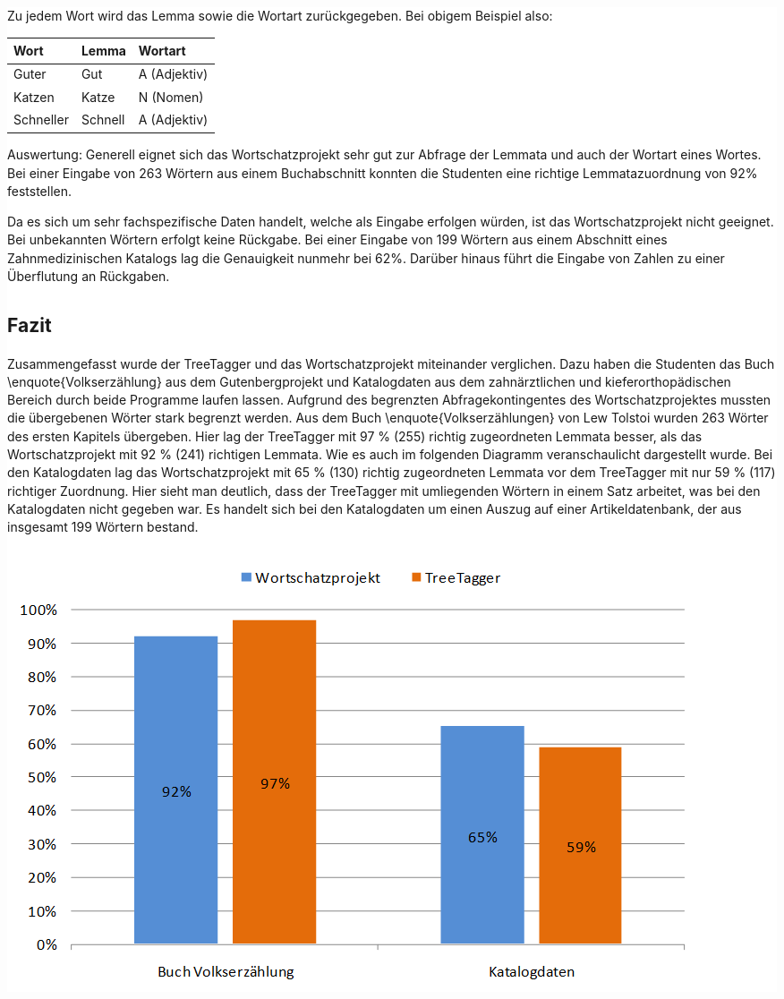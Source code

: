 Zu jedem Wort wird das Lemma sowie die Wortart zurückgegeben. Bei obigem Beispiel also:

| Wort      | Lemma   | Wortart      |
| :---      | :---    | :----------  |
| Guter     | Gut     | A (Adjektiv) |
| Katzen    | Katze   | N (Nomen)    |
| Schneller | Schnell | A (Adjektiv) |

Auswertung:
Generell eignet sich das Wortschatzprojekt sehr gut zur Abfrage der Lemmata und auch
der Wortart eines Wortes. Bei einer Eingabe von 263 Wörtern aus einem Buchabschnitt konnten die Studenten eine richtige Lemmatazuordnung von 92% feststellen.

Da es sich um sehr fachspezifische Daten handelt, welche als Eingabe erfolgen würden, ist das Wortschatzprojekt nicht geeignet. Bei unbekannten Wörtern erfolgt keine Rückgabe.
Bei einer Eingabe von 199 Wörtern aus einem Abschnitt eines Zahnmedizinischen Katalogs lag die Genauigkeit nunmehr bei 62%. Darüber hinaus führt die Eingabe von Zahlen zu einer Überflutung an Rückgaben.

## Fazit

Zusammengefasst wurde der TreeTagger und das Wortschatzprojekt miteinander verglichen. Dazu haben die Studenten das Buch \enquote{Volkserzählung} aus dem Gutenbergprojekt und Katalogdaten aus dem zahnärztlichen und kieferorthopädischen Bereich durch beide Programme laufen lassen. Aufgrund des begrenzten Abfragekontingentes des Wortschatzprojektes mussten die übergebenen Wörter stark begrenzt werden. Aus dem Buch \enquote{Volkserzählungen} von Lew Tolstoi wurden 263 Wörter des ersten Kapitels übergeben. Hier lag der TreeTagger mit 97 \% (255) richtig zugeordneten Lemmata besser, als das Wortschatzprojekt mit 92 \% (241) richtigen Lemmata. Wie es auch im folgenden Diagramm veranschaulicht dargestellt wurde. Bei den Katalogdaten lag das Wortschatzprojekt mit 65 % (130) richtig zugeordneten Lemmata vor dem TreeTagger mit nur 59 \% (117) richtiger Zuordnung. Hier sieht man deutlich, dass der TreeTagger mit umliegenden Wörtern in einem Satz arbeitet, was bei den Katalogdaten nicht gegeben war. Es handelt sich bei den Katalogdaten um einen Auszug auf einer Artikeldatenbank, der aus insgesamt 199 Wörtern bestand.

![\label{abb:TreeTaggerWortschatzprojekt } TreeTagger vs. Wortschatzprojekt](img/TreeTaggerWortschatzprojekt.png)

